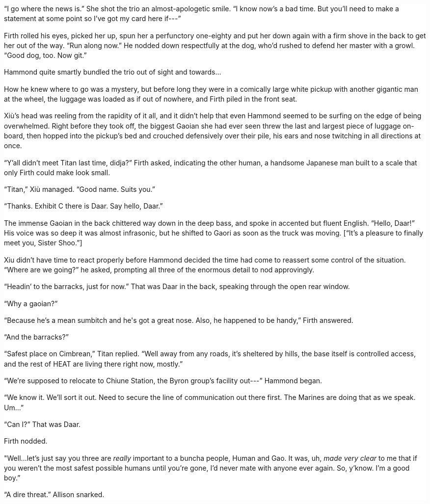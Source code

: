 “I go where the news is.” She shot the trio an almost-apologetic smile. “I know now’s a bad time. But you’ll need to make a statement at some point so I’ve got my card here if---”

Firth rolled his eyes, picked her up, spun her a perfunctory one-eighty and put her down again with a firm shove in the back to get her out of the way. “Run along now.” He nodded down respectfully at the dog, who’d rushed to defend her master with a growl. “Good dog, too. Now git.”

Hammond quite smartly bundled the trio out of sight and towards…

How he knew where to go was a mystery, but before long they were in a comically large white pickup with another gigantic man at the wheel, the luggage was loaded as if out of nowhere, and Firth piled in the front seat.

Xiù’s head was reeling from the rapidity of it all, and it didn’t help that even Hammond seemed to be surfing on the edge of being overwhelmed. Right before they took off, the biggest Gaoian she had ever seen threw the last and largest piece of luggage on-board, then hopped into the pickup’s bed and crouched defensively over their pile, his ears and nose twitching in all directions at once.

“Y’all didn’t meet Titan last time, didja?” Firth asked, indicating the other human, a handsome Japanese man built to a scale that only Firth could make look small.

“Titan,” Xiù managed. “Good name. Suits you.”

“Thanks. Exhibit C there is Daar. Say hello, Daar.”

The immense Gaoian in the back chittered way down in the deep bass, and spoke in accented but fluent English. “Hello, Daar!” His voice was so deep it was almost infrasonic, but he shifted to Gaori as soon as the truck was moving. [“It’s a pleasure to finally meet you, Sister Shoo.”]

Xiu didn’t have time to react properly before Hammond decided the time had come to reassert some control of the situation. “Where are we going?” he asked, prompting all three of the enormous detail to nod approvingly.

“Headin’ to the barracks, just for now.” That was Daar in the back, speaking through the open rear window.

“Why a gaoian?”

“Because he’s a mean sumbitch and he's got a great nose. Also, he happened to be handy,” Firth answered.

“And the barracks?”

“Safest place on Cimbrean,” Titan replied. “Well away from any roads, it’s sheltered by hills, the base itself is controlled access, and the rest of HEAT are living there right now, mostly.”

“We’re supposed to relocate to Chiune Station, the Byron group’s facility out---” Hammond began.

“We know it. We’ll sort it out. Need to secure the line of communication out there first. The Marines are doing that as we speak. Um…”

“Can I?” That was Daar.

Firth nodded.

"Well…let’s just say you three are *really* important to a buncha people, Human and Gao. It was, uh, *made very clear* to me that if you weren’t the most safest possible humans until you’re gone, I’d never mate with anyone ever again. So, y’know. I’m a good boy.”

“A dire threat.” Allison snarked.

